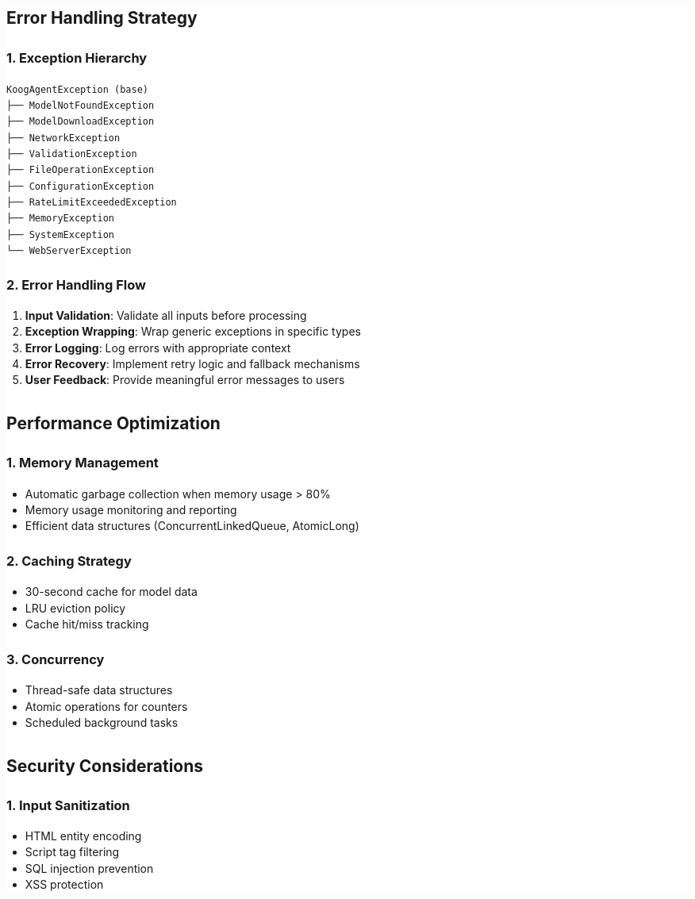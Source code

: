 ## Error Handling Strategy

### 1. Exception Hierarchy
```
KoogAgentException (base)
├── ModelNotFoundException
├── ModelDownloadException
├── NetworkException
├── ValidationException
├── FileOperationException
├── ConfigurationException
├── RateLimitExceededException
├── MemoryException
├── SystemException
└── WebServerException
```

### 2. Error Handling Flow
1. **Input Validation**: Validate all inputs before processing
2. **Exception Wrapping**: Wrap generic exceptions in specific types
3. **Error Logging**: Log errors with appropriate context
4. **Error Recovery**: Implement retry logic and fallback mechanisms
5. **User Feedback**: Provide meaningful error messages to users

## Performance Optimization

### 1. Memory Management
- Automatic garbage collection when memory usage > 80%
- Memory usage monitoring and reporting
- Efficient data structures (ConcurrentLinkedQueue, AtomicLong)

### 2. Caching Strategy
- 30-second cache for model data
- LRU eviction policy
- Cache hit/miss tracking

### 3. Concurrency
- Thread-safe data structures
- Atomic operations for counters
- Scheduled background tasks

## Security Considerations

### 1. Input Sanitization
- HTML entity encoding
- Script tag filtering
- SQL injection prevention
- XSS protection
